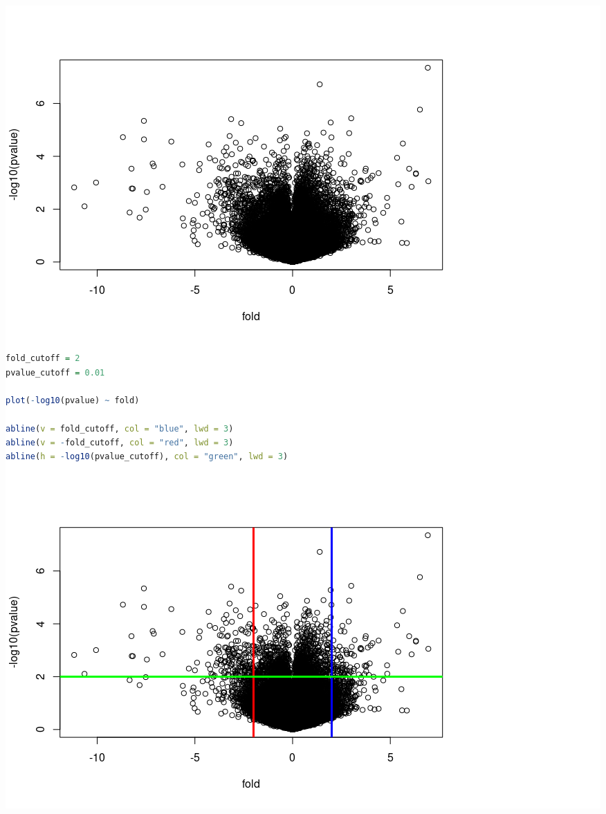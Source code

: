 ![](Irf6_files/figure-gfm/unnamed-chunk-22-1.png)

``` r
fold_cutoff = 2
pvalue_cutoff = 0.01

plot(-log10(pvalue) ~ fold)

abline(v = fold_cutoff, col = "blue", lwd = 3)
abline(v = -fold_cutoff, col = "red", lwd = 3)
abline(h = -log10(pvalue_cutoff), col = "green", lwd = 3)
```

![](Irf6_files/figure-gfm/unnamed-chunk-24-1.png)
